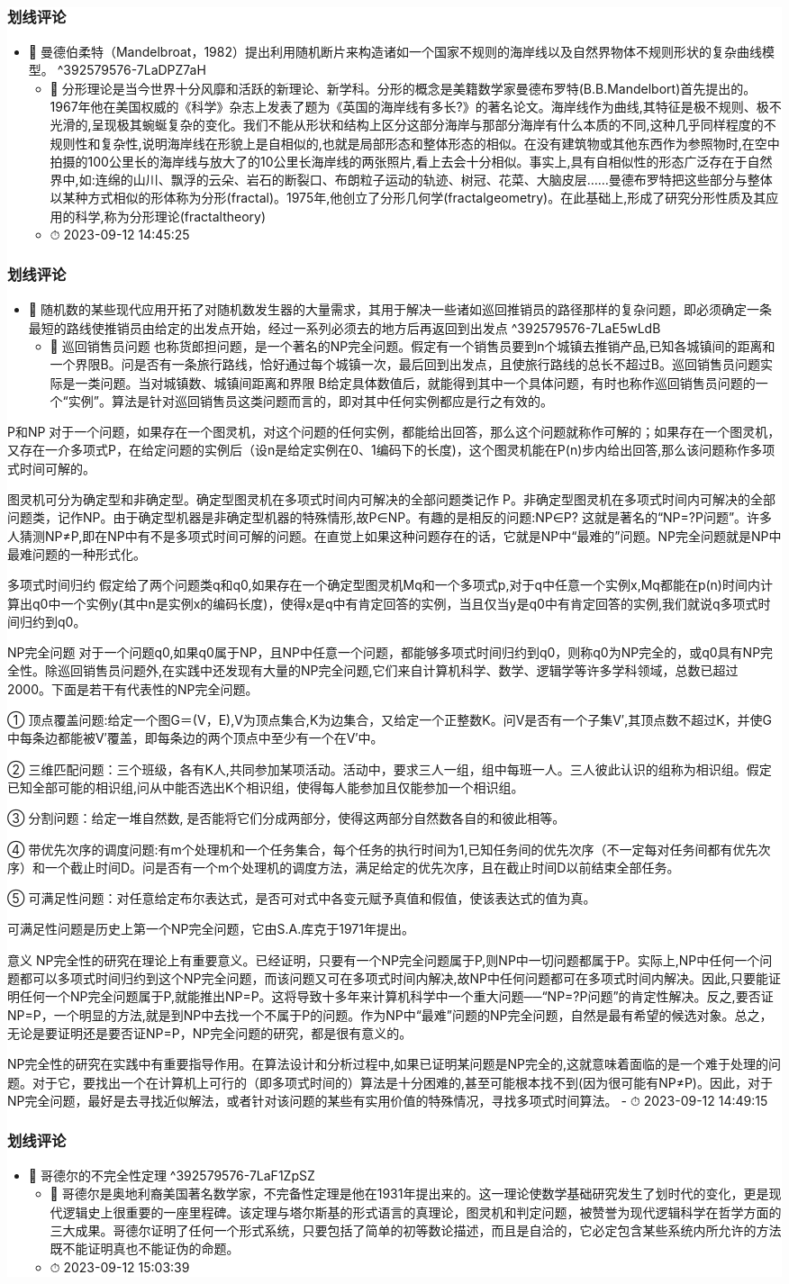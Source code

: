 ### 划线评论
- 📌 曼德伯柔特（Mandelbroat，1982）提出利用随机断片来构造诸如一个国家不规则的海岸线以及自然界物体不规则形状的复杂曲线模型。  ^392579576-7LaDPZ7aH
    - 💭  分形理论是当今世界十分风靡和活跃的新理论、新学科。分形的概念是美籍数学家曼德布罗特(B.B.Mandelbort)首先提出的。1967年他在美国权威的《科学》杂志上发表了题为《英国的海岸线有多长?》的著名论文。海岸线作为曲线,其特征是极不规则、极不光滑的,呈现极其蜿蜒复杂的变化。我们不能从形状和结构上区分这部分海岸与那部分海岸有什么本质的不同,这种几乎同样程度的不规则性和复杂性,说明海岸线在形貌上是自相似的,也就是局部形态和整体形态的相似。在没有建筑物或其他东西作为参照物时,在空中拍摄的100公里长的海岸线与放大了的10公里长海岸线的两张照片,看上去会十分相似。事实上,具有自相似性的形态广泛存在于自然界中,如:连绵的山川、飘浮的云朵、岩石的断裂口、布朗粒子运动的轨迹、树冠、花菜、大脑皮层……曼德布罗特把这些部分与整体以某种方式相似的形体称为分形(fractal)。1975年,他创立了分形几何学(fractalgeometry)。在此基础上,形成了研究分形性质及其应用的科学,称为分形理论(fractaltheory)
    - ⏱ 2023-09-12 14:45:25

### 划线评论
- 📌 随机数的某些现代应用开拓了对随机数发生器的大量需求，其用于解决一些诸如巡回推销员的路径那样的复杂问题，即必须确定一条最短的路线使推销员由给定的出发点开始，经过一系列必须去的地方后再返回到出发点  ^392579576-7LaE5wLdB
    - 💭 巡回销售员问题 也称货郎担问题，是一个著名的NP完全问题。假定有一个销售员要到n个城镇去推销产品,已知各城镇间的距离和一个界限B。问是否有一条旅行路线，恰好通过每个城镇一次，最后回到出发点，且使旅行路线的总长不超过B。巡回销售员问题实际是一类问题。当对城镇数、城镇间距离和界限 B给定具体数值后，就能得到其中一个具体问题，有时也称作巡回销售员问题的一个“实例”。算法是针对巡回销售员这类问题而言的，即对其中任何实例都应是行之有效的。

P和NP 对于一个问题，如果存在一个图灵机，对这个问题的任何实例，都能给出回答，那么这个问题就称作可解的；如果存在一个图灵机，又存在一介多项式P，在给定问题的实例后（设n是给定实例在0、1编码下的长度)，这个图灵机能在P(n)步内给出回答,那么该问题称作多项式时间可解的。

图灵机可分为确定型和非确定型。确定型图灵机在多项式时间内可解决的全部问题类记作 P。非确定型图灵机在多项式时间内可解决的全部问题类，记作NP。由于确定型机器是非确定型机器的特殊情形,故P∈NP。有趣的是相反的问题:NP∈P? 这就是著名的“NP=?P问题”。许多人猜测NP≠P,即在NP中有不是多项式时间可解的问题。在直觉上如果这种问题存在的话，它就是NP中“最难的”问题。NP完全问题就是NP中最难问题的一种形式化。

多项式时间归约 假定给了两个问题类q和q0,如果存在一个确定型图灵机Мq和一个多项式p,对于q中任意一个实例x,Мq都能在p(n)时间内计算出q0中一个实例y(其中n是实例x的编码长度)，使得x是q中有肯定回答的实例，当且仅当y是q0中有肯定回答的实例,我们就说q多项式时间归约到q0。

NP完全问题 对于一个问题q0,如果q0属于NP，且NP中任意一个问题，都能够多项式时间归约到q0，则称q0为NP完全的，或q0具有NP完全性。除巡回销售员问题外,在实践中还发现有大量的NP完全问题,它们来自计算机科学、数学、逻辑学等许多学科领域，总数已超过2000。下面是若干有代表性的NP完全问题。

① 顶点覆盖问题:给定一个图G＝(V，E),V为顶点集合,K为边集合，又给定一个正整数K。问V是否有一个子集V′,其顶点数不超过K，并使G中每条边都能被V′覆盖，即每条边的两个顶点中至少有一个在V′中。

② 三维匹配问题：三个班级，各有K人,共同参加某项活动。活动中，要求三人一组，组中每班一人。三人彼此认识的组称为相识组。假定已知全部可能的相识组,问从中能否选出K个相识组，使得每人能参加且仅能参加一个相识组。

③ 分割问题：给定一堆自然数, 是否能将它们分成两部分，使得这两部分自然数各自的和彼此相等。

④ 带优先次序的调度问题:有m个处理机和一个任务集合，每个任务的执行时间为1,已知任务间的优先次序（不一定每对任务间都有优先次序）和一个截止时间D。问是否有一个m个处理机的调度方法，满足给定的优先次序，且在截止时间D以前结束全部任务。

⑤ 可满足性问题：对任意给定布尔表达式，是否可对式中各变元赋予真值和假值，使该表达式的值为真。

可满足性问题是历史上第一个NP完全问题，它由S.A.库克于1971年提出。

意义 NP完全性的研究在理论上有重要意义。已经证明，只要有一个NP完全问题属于P,则NP中一切问题都属于P。实际上,NP中任何一个问题都可以多项式时间归约到这个NP完全问题，而该问题又可在多项式时间内解决,故NP中任何问题都可在多项式时间内解决。因此,只要能证明任何一个NP完全问题属于P,就能推出NP=P。这将导致十多年来计算机科学中一个重大问题──“NP=?P问题”的肯定性解决。反之,要否证NP=P，一个明显的方法,就是到NP中去找一个不属于P的问题。作为NP中“最难”问题的NP完全问题，自然是最有希望的候选对象。总之，无论是要证明还是要否证NP=P，NP完全问题的研究，都是很有意义的。

NP完全性的研究在实践中有重要指导作用。在算法设计和分析过程中,如果已证明某问题是NP完全的,这就意味着面临的是一个难于处理的问题。对于它，要找出一个在计算机上可行的（即多项式时间的）算法是十分困难的,甚至可能根本找不到(因为很可能有NP≠P)。因此，对于NP完全问题，最好是去寻找近似解法，或者针对该问题的某些有实用价值的特殊情况，寻找多项式时间算法。
    - ⏱ 2023-09-12 14:49:15

### 划线评论
- 📌 哥德尔的不完全性定理  ^392579576-7LaF1ZpSZ
    - 💭 哥德尔是奥地利裔美国著名数学家，不完备性定理是他在1931年提出来的。这一理论使数学基础研究发生了划时代的变化，更是现代逻辑史上很重要的一座里程碑。该定理与塔尔斯基的形式语言的真理论，图灵机和判定问题，被赞誉为现代逻辑科学在哲学方面的三大成果。哥德尔证明了任何一个形式系统，只要包括了简单的初等数论描述，而且是自洽的，它必定包含某些系统内所允许的方法既不能证明真也不能证伪的命题。
    - ⏱ 2023-09-12 15:03:39

